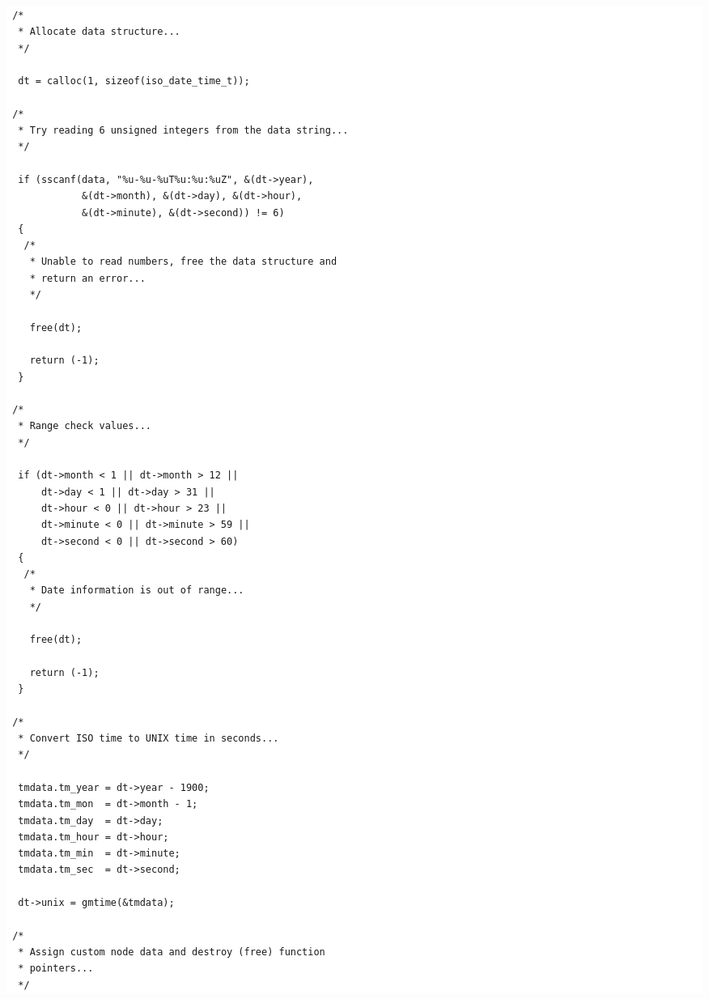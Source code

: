      /*
      * Allocate data structure...
      */

      dt = calloc(1, sizeof(iso_date_time_t));

     /*
      * Try reading 6 unsigned integers from the data string...
      */

      if (sscanf(data, "%u-%u-%uT%u:%u:%uZ", &(dt->year),
                 &(dt->month), &(dt->day), &(dt->hour),
                 &(dt->minute), &(dt->second)) != 6)
      {
       /*
        * Unable to read numbers, free the data structure and
        * return an error...
        */

        free(dt);

        return (-1);
      }

     /*
      * Range check values...
      */

      if (dt->month < 1 || dt->month > 12 ||
          dt->day < 1 || dt->day > 31 ||
          dt->hour < 0 || dt->hour > 23 ||
          dt->minute < 0 || dt->minute > 59 ||
          dt->second < 0 || dt->second > 60)
      {
       /*
        * Date information is out of range...
        */

        free(dt);

        return (-1);
      }

     /*
      * Convert ISO time to UNIX time in seconds...
      */

      tmdata.tm_year = dt->year - 1900;
      tmdata.tm_mon  = dt->month - 1;
      tmdata.tm_day  = dt->day;
      tmdata.tm_hour = dt->hour;
      tmdata.tm_min  = dt->minute;
      tmdata.tm_sec  = dt->second;

      dt->unix = gmtime(&tmdata);

     /*
      * Assign custom node data and destroy (free) function
      * pointers...
      */
